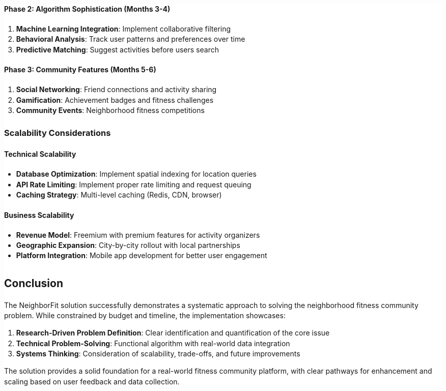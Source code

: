 #### Phase 2: Algorithm Sophistication (Months 3-4)
1. **Machine Learning Integration**: Implement collaborative filtering
2. **Behavioral Analysis**: Track user patterns and preferences over time
3. **Predictive Matching**: Suggest activities before users search

#### Phase 3: Community Features (Months 5-6)
1. **Social Networking**: Friend connections and activity sharing
2. **Gamification**: Achievement badges and fitness challenges
3. **Community Events**: Neighborhood fitness competitions

### Scalability Considerations

#### Technical Scalability
- **Database Optimization**: Implement spatial indexing for location queries
- **API Rate Limiting**: Implement proper rate limiting and request queuing
- **Caching Strategy**: Multi-level caching (Redis, CDN, browser)

#### Business Scalability
- **Revenue Model**: Freemium with premium features for activity organizers
- **Geographic Expansion**: City-by-city rollout with local partnerships
- **Platform Integration**: Mobile app development for better user engagement

## Conclusion

The NeighborFit solution successfully demonstrates a systematic approach to solving the neighborhood fitness community problem. While constrained by budget and timeline, the implementation showcases:

1. **Research-Driven Problem Definition**: Clear identification and quantification of the core issue
2. **Technical Problem-Solving**: Functional algorithm with real-world data integration
3. **Systems Thinking**: Consideration of scalability, trade-offs, and future improvements

The solution provides a solid foundation for a real-world fitness community platform, with clear pathways for enhancement and scaling based on user feedback and data collection.
